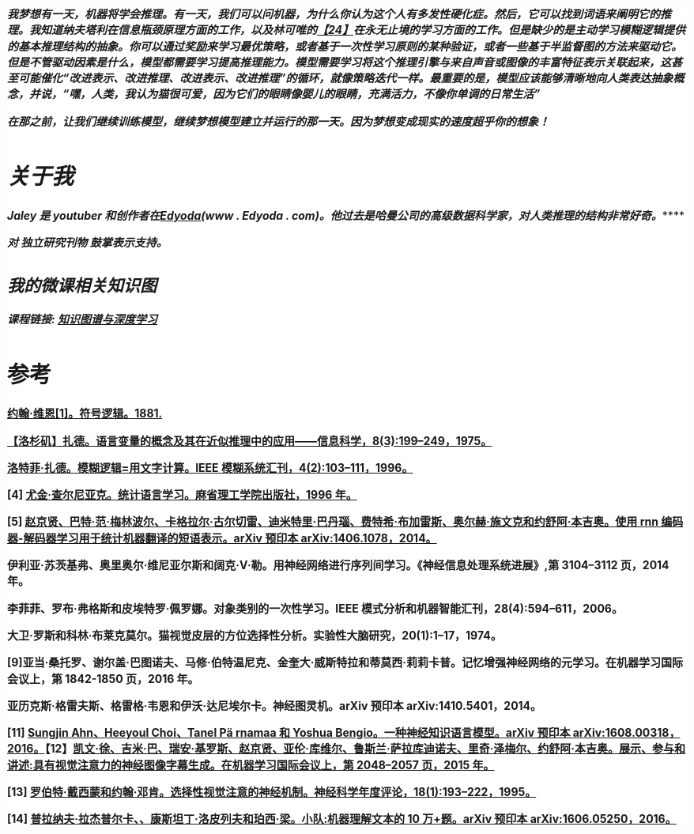 *******我梦想有一天，机器将学会推理。有一天，我们可以问机器，为什么你认为这个人有多发性硬化症。然后，它可以找到词语来阐明它的推理。我知道纳夫塔利在信息瓶颈原理方面的工作，以及林可唯的[**【24】**](http://talukdar.net/papers/NELL_aaai15.pdf)在永无止境的学习方面的工作。但是缺少的是主动学习模糊逻辑提供的基本推理结构的抽象。你可以通过奖励来学习最优策略，或者基于一次性学习原则的某种验证，或者一些基于半监督图的方法来驱动它。但是不管驱动因素是什么，模型都需要学习提高推理能力。模型需要学习将这个推理引擎与来自声音或图像的丰富特征表示关联起来，这甚至可能催化“改进表示、改进推理、改进表示、改进推理”的循环，就像策略迭代一样。最重要的是，模型应该能够清晰地向人类表达抽象概念，并说，“嘿，人类，我认为猫很可爱，因为它们的眼睛像婴儿的眼睛，充满活力，不像你单调的日常生活”*******

*****在那之前，让我们继续训练模型，继续梦想模型建立并运行的那一天。因为梦想变成现实的速度超乎你的想象！*****

# *****关于我*****

******Jaley 是 youtuber 和创作者在**[***Edyoda***](http://www.edyoda.com)*(www . Edyoda . com)。他过去是哈曼公司的高级数据科学家，对人类推理的结构非常好奇。*******

*******对* ***独立研究刊物*** *鼓掌表示支持。*******

## *********我的微课相关知识图*********

*********课程链接:*** [*知识图谱与深度学习*](https://www.edyoda.com/resources/watch/DB4ABFB092AD1655A682A6C5/)******

# ******参考******

******[约翰·维恩[1]。符号逻辑。1881.](https://archive.org/details/symboliclogic00venniala/page/n5)******

******[【洛杉矶】扎德。语言变量的概念及其在近似推理中的应用——信息科学，8(3):199–249，1975。](http://citeseerx.ist.psu.edu/viewdoc/download?doi=10.1.1.335.1122&rep=rep1&type=pdf)******

******[洛特菲·扎德。模糊逻辑=用文字计算。IEEE 模糊系统汇刊，4(2):103–111，1996。](https://pdfs.semanticscholar.org/f26c/be40db22c9b99fe95d368c3aff94beaef488.pdf)******

******[4] [尤金·查尔尼亚克。统计语言学习。麻省理工学院出版社，1996 年。](https://pdfs.semanticscholar.org/431b/ed4efc485e17f7c7854c2c6ac1b9fdaf6966.pdf)******

******[5] [赵京贤、巴特·范·梅林波尔、卡格拉尔·古尔切雷、迪米特里·巴丹瑙、费特希·布加雷斯、奥尔赫·施文克和约舒阿·本吉奥。使用 rnn 编码器-解码器学习用于统计机器翻译的短语表示。arXiv 预印本 arXiv:1406.1078，2014。](https://arxiv.org/abs/1406.1078)******

******伊利亚·苏茨基弗、奥里奥尔·维尼亚尔斯和阔克·V·勒。用神经网络进行序列间学习。《神经信息处理系统进展》,第 3104–3112 页，2014 年。******

******李菲菲、罗布·弗格斯和皮埃特罗·佩罗娜。对象类别的一次性学习。IEEE 模式分析和机器智能汇刊，28(4):594–611，2006。******

******大卫·罗斯和科林·布莱克莫尔。猫视觉皮层的方位选择性分析。实验性大脑研究，20(1):1–17，1974。******

******[9]亚当·桑托罗、谢尔盖·巴图诺夫、马修·伯特温尼克、金奎大·威斯特拉和蒂莫西·莉莉卡普。记忆增强神经网络的元学习。在机器学习国际会议上，第 1842-1850 页，2016 年。******

******亚历克斯·格雷夫斯、格雷格·韦恩和伊沃·达尼埃尔卡。神经图灵机。arXiv 预印本 arXiv:1410.5401，2014。******

******[11] [Sungjin Ahn、Heeyoul Choi、Tanel Pä rnamaa 和 Yoshua Bengio。一种神经知识语言模型。arXiv 预印本 arXiv:1608.00318，2016。](https://arxiv.org/pdf/1608.00318.pdf)【12】[凯文·徐、吉米·巴、瑞安·基罗斯、赵京贤、亚伦·库维尔、鲁斯兰·萨拉库迪诺夫、里奇·泽梅尔、约舒阿·本吉奥。展示、参与和讲述:具有视觉注意力的神经图像字幕生成。在机器学习国际会议上，第 2048–2057 页，2015 年。](https://arxiv.org/abs/1502.03044)******

******[13] [罗伯特·戴西蒙和约翰·邓肯。选择性视觉注意的神经机制。神经科学年度评论，18(1):193–222，1995。](https://www.ncbi.nlm.nih.gov/pubmed/28051934)******

******[14] [普拉纳夫·拉杰普尔卡、、康斯坦丁·洛皮列夫和珀西·梁。小队:机器理解文本的 10 万+题。arXiv 预印本 arXiv:1606.05250，2016。](https://nlp.stanford.edu/pubs/rajpurkar2016squad.pdf)******
